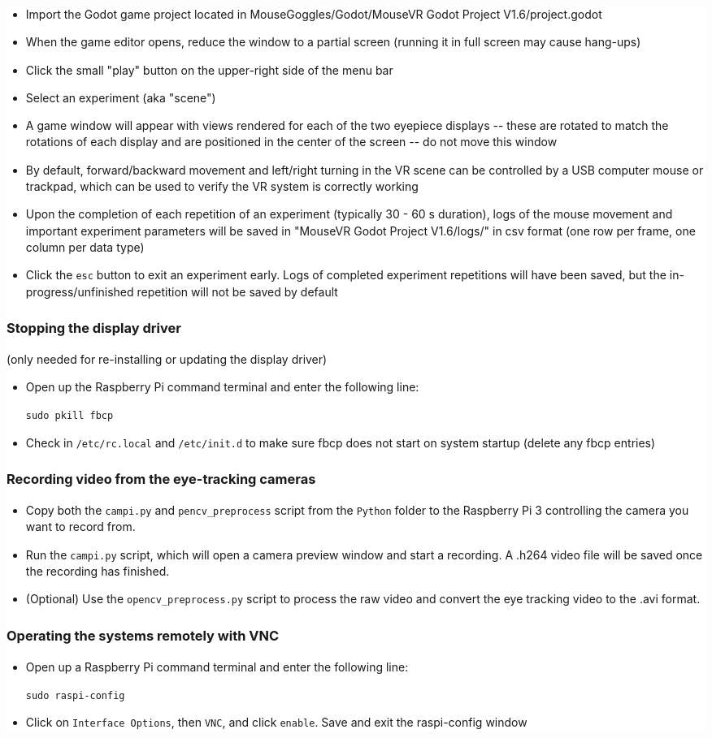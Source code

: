 - Import the Godot game project located in MouseGoggles/Godot/MouseVR Godot Project V1.6/project.godot

- When the game editor opens, reduce the window to a partial screen (running it in full screen may cause hang-ups)

- Click the small "play" button on the upper-right side of the menu bar

- Select an experiment (aka "scene")

- A game window will appear with views rendered for each of the two eyepiece displays -- these are rotated to match the rotations of each display and are positioned in the center of the screen -- do not move this window

- By default, forward/backward movement and left/right turning in the VR scene can be controlled by a USB computer mouse or trackpad, which can be used to verify the VR system is correctly working

- Upon the completion of each repetition of an experiment (typically 30 - 60 s duration), logs of the mouse movement and important experiment parameters will be saved in "MouseVR Godot Project V1.6/logs/" in csv format (one row per frame, one column per data type)

- Click the `esc` button to exit an experiment early. Logs of completed experiment repetitions will have been saved, but the in-progress/unfinished repetition will not be saved by default

### Stopping the display driver

(only needed for re-installing or updating the display driver)

- Open up the Raspberry Pi command terminal and enter the following line:
  
  ```
  sudo pkill fbcp
  ```

- Check in `/etc/rc.local` and `/etc/init.d` to make sure fbcp does not start on system startup (delete any fbcp entries) 

### Recording video from the eye-tracking cameras

* Copy both the `campi.py` and `pencv_preprocess` script from the `Python` folder to the Raspberry Pi 3 controlling the camera you want to record from.

* Run the `campi.py` script, which will open a camera preview window and start a recording. A .h264 video file will be saved once the recording has finished.

* (Optional) Use the `opencv_preprocess.py` script to process the raw video and convert the eye tracking video to the .avi format.

### Operating the systems remotely with VNC

- Open up a Raspberry Pi command terminal and enter the following line:
  
  ```
  sudo raspi-config
  ```

- Click on `Interface Options`, then `VNC`, and click `enable`. Save and exit the raspi-config window
